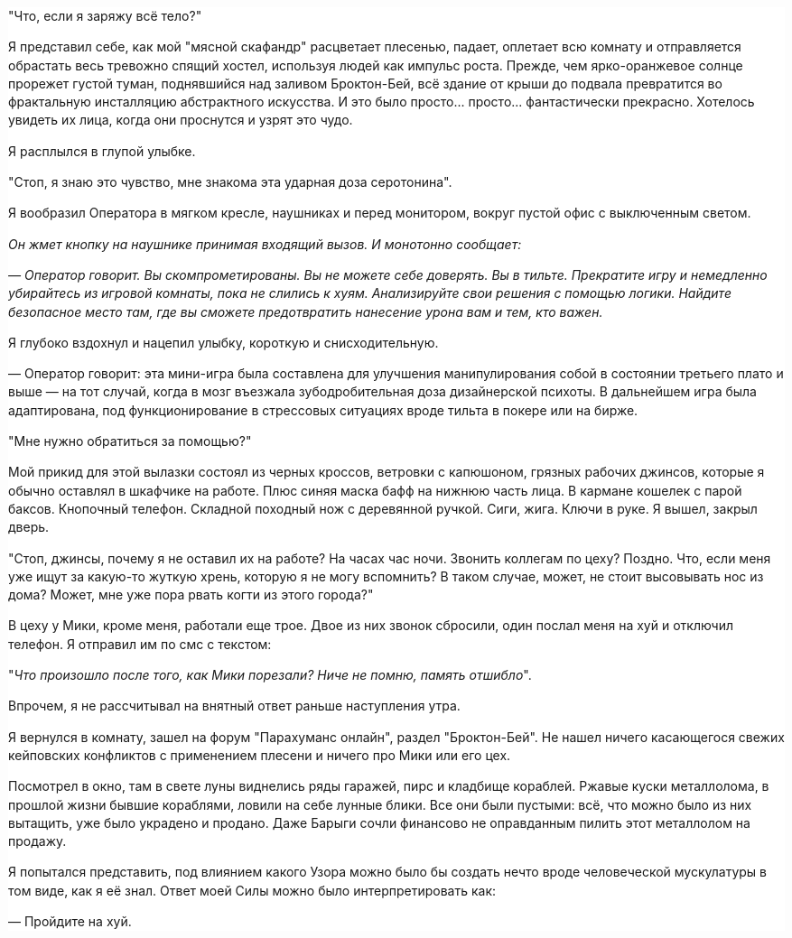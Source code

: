 "Что, если я заряжу всё тело?"

Я представил себе, как мой "мясной скафандр" расцветает плесенью, падает, оплетает всю комнату и отправляется обрастать весь тревожно спящий хостел, используя людей как импульс роста. Прежде, чем ярко-оранжевое солнце прорежет густой туман, поднявшийся над заливом Броктон-Бей, всё здание от крыши до подвала превратится во фрактальную инсталляцию абстрактного искусства. И это было просто... просто... фантастически прекрасно. Хотелось увидеть их лица, когда они проснутся и узрят это чудо.

Я расплылся в глупой улыбке.

"Стоп, я знаю это чувство, мне знакома эта ударная доза серотонина".

Я вообразил Оператора в мягком кресле, наушниках и перед монитором, вокруг пустой офис с выключенным светом.

_Он жмет кнопку на наушнике принимая входящий вызов. И монотонно сообщает:_

_— Оператор говорит. Вы скомпрометированы. Вы не можете себе доверять. Вы в тильте. Прекратите игру и немедленно убирайтесь из игровой комнаты, пока не слились к хуям. Анализируйте свои решения с помощью логики. Найдите безопасное место там, где вы сможете предотвратить нанесение урона вам и тем, кто важен._

Я глубоко вздохнул и нацепил улыбку, короткую и снисходительную.

— Оператор говорит: эта мини-игра была составлена для улучшения манипулирования собой в состоянии третьего плато и выше — на тот случай, когда в мозг въезжала зубодробительная доза дизайнерской психоты. В дальнейшем игра была адаптирована, под функционирование в стрессовых ситуациях вроде тильта в покере или на бирже.

"Мне нужно обратиться за помощью?"

Мой прикид для этой вылазки состоял из черных кроссов, ветровки с капюшоном, грязных рабочих джинсов, которые я обычно оставлял в шкафчике на работе. Плюс синяя маска бафф на нижнюю часть лица. В кармане кошелек с парой баксов. Кнопочный телефон. Складной походный нож с деревянной ручкой. Сиги, жига. Ключи в руке. Я вышел, закрыл дверь.

"Стоп, джинсы, почему я не оставил их на работе? На часах час ночи. Звонить коллегам по цеху? Поздно. Что, если меня уже ищут за какую-то жуткую хрень, которую я не могу вспомнить? В таком случае, может, не стоит высовывать нос из дома? Может, мне уже пора рвать когти из этого города?"

В цеху у Мики, кроме меня, работали еще трое. Двое из них звонок сбросили, один послал меня на хуй и отключил телефон. Я отправил им по смс с текстом:

"_Что произошло после того, как Мики порезали? Ниче не помню, память отшибло_".

Впрочем, я не рассчитывал на внятный ответ раньше наступления утра.

Я вернулся в комнату, зашел на форум "Парахуманс онлайн", раздел "Броктон-Бей". Не нашел ничего касающегося свежих кейповских конфликтов с применением плесени и ничего про Мики или его цех.

Посмотрел в окно, там в свете луны виднелись ряды гаражей, пирс и кладбище кораблей. Ржавые куски металлолома, в прошлой жизни бывшие кораблями, ловили на себе лунные блики. Все они были пустыми: всё, что можно было из них вытащить, уже было украдено и продано. Даже Барыги сочли финансово не оправданным пилить этот металлолом на продажу.

Я попытался представить, под влиянием какого Узора можно было бы создать нечто вроде человеческой мускулатуры в том виде, как я её знал. Ответ моей Силы можно было интерпретировать как:

— Пройдите на хуй.
